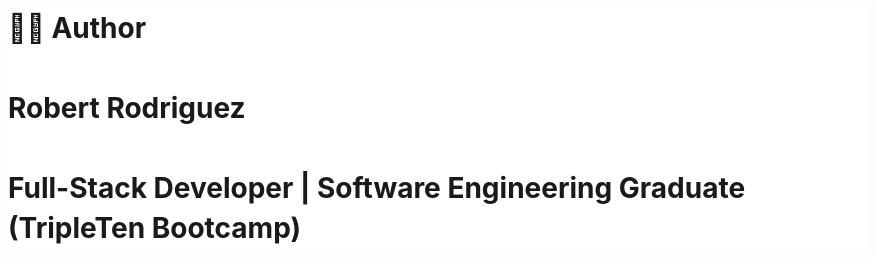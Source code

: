 # 🧑‍💻 Author

# Robert Rodriguez

# Full-Stack Developer | Software Engineering Graduate (TripleTen Bootcamp)
